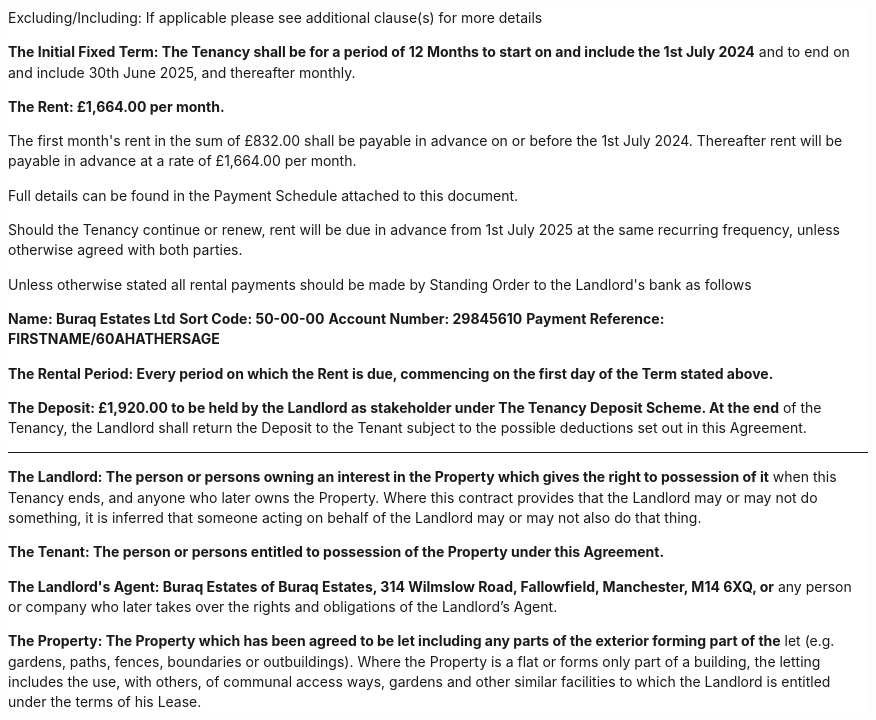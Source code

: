 Excluding/Including: If applicable please see additional clause(s) for more details

**The Initial Fixed Term: The Tenancy shall be for a period of 12 Months to start on and include the 1st July 2024**
and to end on and include 30th June 2025, and thereafter monthly.

**The Rent: £1,664.00 per month.**

The first month's rent in the sum of £832.00 shall be payable in advance on or before the 1st July 2024. Thereafter
rent will be payable in advance at a rate of £1,664.00 per month.

Full details can be found in the Payment Schedule attached to this document.

Should the Tenancy continue or renew, rent will be due in advance from 1st July 2025 at the same recurring
frequency, unless otherwise agreed with both parties.

Unless otherwise stated all rental payments should be made by Standing Order to the Landlord's bank as follows

**Name: Buraq Estates Ltd**
**Sort Code: 50-00-00**
**Account Number: 29845610**
**Payment Reference: FIRSTNAME/60AHATHERSAGE**

**The Rental Period: Every period on which the Rent is due, commencing on the first day of the Term stated above.**

**The Deposit: £1,920.00 to be held by the Landlord as stakeholder under The Tenancy Deposit Scheme. At the end**
of the Tenancy, the Landlord shall return the Deposit to the Tenant subject to the possible deductions set out in this
Agreement.


-----

**The Landlord: The person or persons owning an interest in the Property which gives the right to possession of it**
when this Tenancy ends, and anyone who later owns the Property. Where this contract provides that the Landlord
may or may not do something, it is inferred that someone acting on behalf of the Landlord may or may not also do
that thing.

**The Tenant: The person or persons entitled to possession of the Property under this Agreement.**

**The Landlord's Agent: Buraq Estates of Buraq Estates, 314 Wilmslow Road, Fallowfield, Manchester, M14 6XQ, or**
any person or company who later takes over the rights and obligations of the Landlord’s Agent.

**The Property: The Property which has been agreed to be let including any parts of the exterior forming part of the**
let (e.g. gardens, paths, fences, boundaries or outbuildings). Where the Property is a flat or forms only part of a
building, the letting includes the use, with others, of communal access ways, gardens and other similar facilities to
which the Landlord is entitled under the terms of his Lease.
